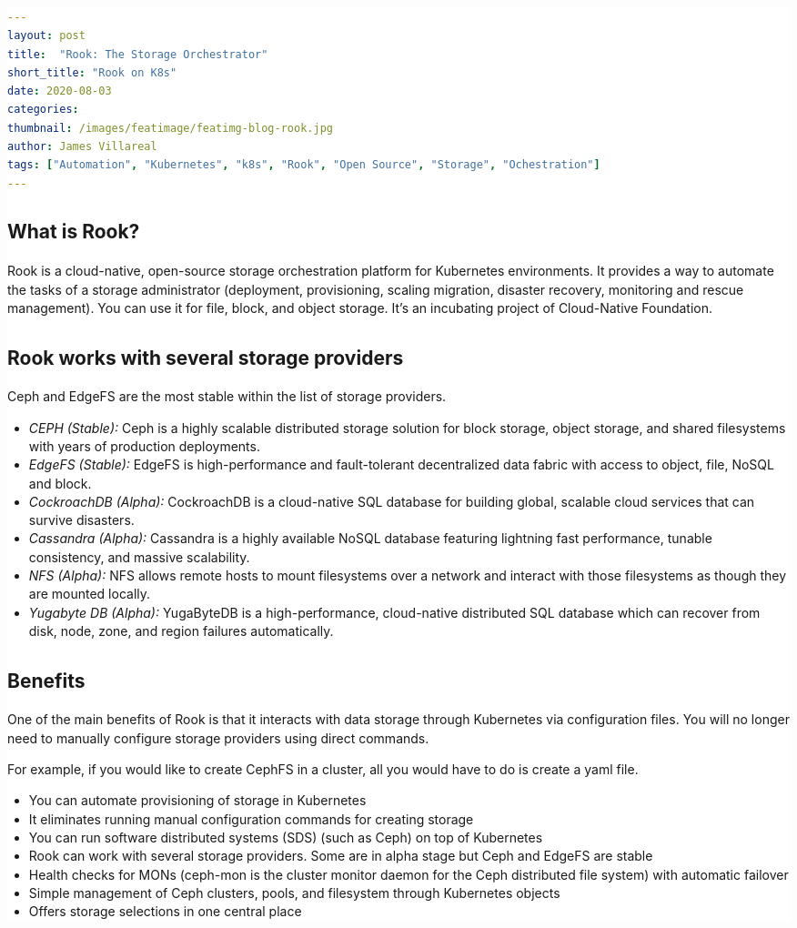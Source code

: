 ```yaml
---
layout: post
title:  "Rook: The Storage Orchestrator"
short_title: "Rook on K8s"
date: 2020-08-03
categories:
thumbnail: /images/featimage/featimg-blog-rook.jpg
author: James Villareal
tags: ["Automation", "Kubernetes", "k8s", "Rook", "Open Source", "Storage", "Ochestration"]
---
```

## What is Rook?

Rook is a cloud-native, open-source storage orchestration platform for Kubernetes environments. It provides a way to automate the tasks of a storage administrator (deployment, provisioning, scaling migration, disaster recovery, monitoring and rescue management). You can use it for file, block, and object storage. It’s an incubating project of Cloud-Native Foundation.

## Rook works with several storage providers

Ceph and EdgeFS are the most stable within the list of storage providers.

- *CEPH (Stable):* Ceph is a highly scalable distributed storage solution for block storage, object storage, and shared filesystems with years of production deployments.
- *EdgeFS (Stable):* EdgeFS is high-performance and fault-tolerant decentralized data fabric with access to object, file, NoSQL and block.
- *CockroachDB (Alpha):* CockroachDB is a cloud-native SQL database for building global, scalable cloud services that can survive disasters.
- *Cassandra (Alpha):* Cassandra is a highly available NoSQL database featuring lightning fast performance, tunable consistency, and massive scalability.
- *NFS (Alpha):* NFS allows remote hosts to mount filesystems over a network and interact with those filesystems as though they are mounted locally.
- *Yugabyte DB (Alpha):* YugaByteDB is a high-performance, cloud-native distributed SQL database which can recover from disk, node, zone, and region failures automatically.

## Benefits

One of the main benefits of Rook is that it interacts with data storage through Kubernetes via configuration files. You will no longer need to manually configure storage providers using direct commands.  

For example, if you would like to create CephFS in a cluster, all you would have to do is create a yaml file.

- You can automate provisioning of storage in Kubernetes
- It eliminates running manual configuration commands for creating storage
- You can run software distributed systems (SDS) (such as Ceph) on top of Kubernetes
- Rook can work with several storage providers. Some are in alpha stage but Ceph and EdgeFS are stable
- Health checks for MONs (ceph-mon is the cluster monitor daemon for the Ceph distributed file system) with automatic failover
- Simple management of Ceph clusters, pools, and filesystem through Kubernetes objects
- Offers storage selections in one central place
